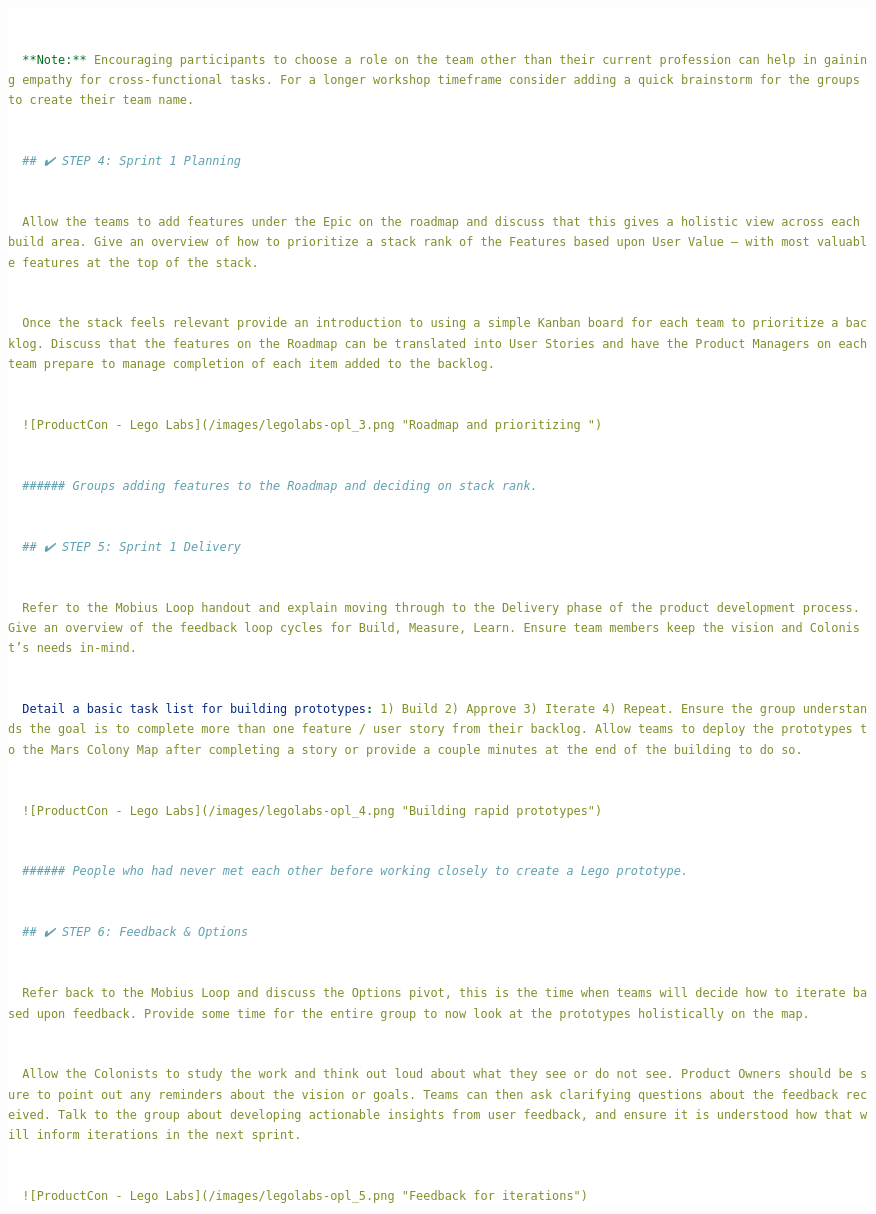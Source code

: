 ```yaml


  **Note:** Encouraging participants to choose a role on the team other than their current profession can help in gaining empathy for cross-functional tasks. For a longer workshop timeframe consider adding a quick brainstorm for the groups to create their team name.


  ## ✔️ STEP 4: Sprint 1 Planning


  Allow the teams to add features under the Epic on the roadmap and discuss that this gives a holistic view across each build area. Give an overview of how to prioritize a stack rank of the Features based upon User Value – with most valuable features at the top of the stack.


  Once the stack feels relevant provide an introduction to using a simple Kanban board for each team to prioritize a backlog. Discuss that the features on the Roadmap can be translated into User Stories and have the Product Managers on each team prepare to manage completion of each item added to the backlog.


  ![ProductCon - Lego Labs](/images/legolabs-opl_3.png "Roadmap and prioritizing ")


  ###### Groups adding features to the Roadmap and deciding on stack rank.


  ## ✔️ STEP 5: Sprint 1 Delivery


  Refer to the Mobius Loop handout and explain moving through to the Delivery phase of the product development process. Give an overview of the feedback loop cycles for Build, Measure, Learn. Ensure team members keep the vision and Colonist’s needs in-mind.


  Detail a basic task list for building prototypes: 1) Build 2) Approve 3) Iterate 4) Repeat. Ensure the group understands the goal is to complete more than one feature / user story from their backlog. Allow teams to deploy the prototypes to the Mars Colony Map after completing a story or provide a couple minutes at the end of the building to do so.


  ![ProductCon - Lego Labs](/images/legolabs-opl_4.png "Building rapid prototypes")


  ###### People who had never met each other before working closely to create a Lego prototype.


  ## ✔️ STEP 6: Feedback & Options


  Refer back to the Mobius Loop and discuss the Options pivot, this is the time when teams will decide how to iterate based upon feedback. Provide some time for the entire group to now look at the prototypes holistically on the map.


  Allow the Colonists to study the work and think out loud about what they see or do not see. Product Owners should be sure to point out any reminders about the vision or goals. Teams can then ask clarifying questions about the feedback received. Talk to the group about developing actionable insights from user feedback, and ensure it is understood how that will inform iterations in the next sprint.


  ![ProductCon - Lego Labs](/images/legolabs-opl_5.png "Feedback for iterations")
```